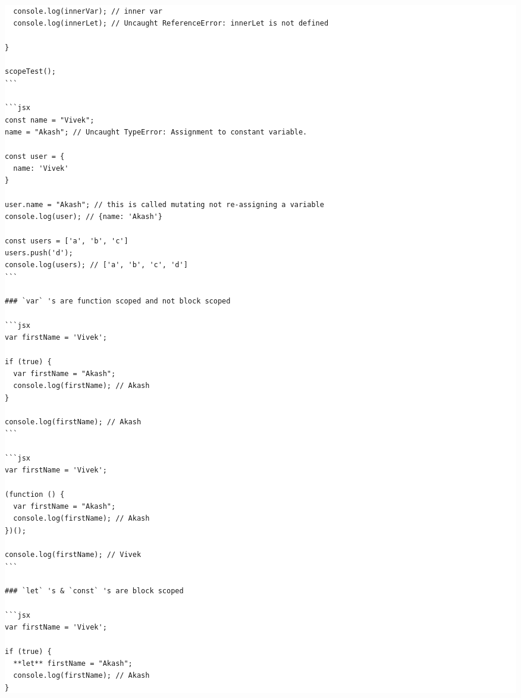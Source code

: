      console.log(innerVar); // inner var
      console.log(innerLet); // Uncaught ReferenceError: innerLet is not defined
      
    }
    
    scopeTest();
    ```
    
    ```jsx
    const name = "Vivek";
    name = "Akash"; // Uncaught TypeError: Assignment to constant variable.
    
    const user = {
      name: 'Vivek'
    }
    
    user.name = "Akash"; // this is called mutating not re-assigning a variable
    console.log(user); // {name: 'Akash'}
    
    const users = ['a', 'b', 'c']
    users.push('d');
    console.log(users); // ['a', 'b', 'c', 'd']
    ```
    
    ### `var` 's are function scoped and not block scoped
    
    ```jsx
    var firstName = 'Vivek';
    
    if (true) {
      var firstName = "Akash";
      console.log(firstName); // Akash
    }
    
    console.log(firstName); // Akash
    ```
    
    ```jsx
    var firstName = 'Vivek';
    
    (function () {
      var firstName = "Akash";
      console.log(firstName); // Akash
    })();
    
    console.log(firstName); // Vivek
    ```
    
    ### `let` 's & `const` 's are block scoped
    
    ```jsx
    var firstName = 'Vivek';
    
    if (true) {
      **let** firstName = "Akash";
      console.log(firstName); // Akash
    }
    
